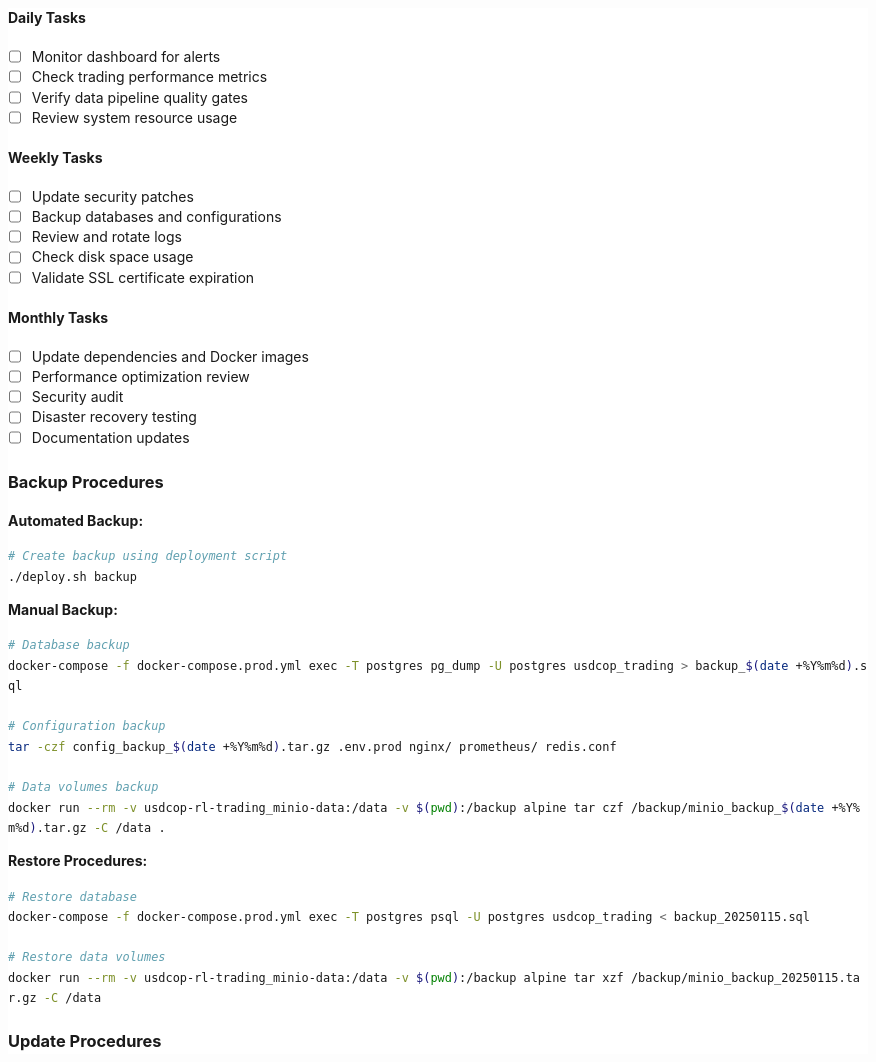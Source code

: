 #### Daily Tasks
- [ ] Monitor dashboard for alerts
- [ ] Check trading performance metrics
- [ ] Verify data pipeline quality gates
- [ ] Review system resource usage

#### Weekly Tasks
- [ ] Update security patches
- [ ] Backup databases and configurations
- [ ] Review and rotate logs
- [ ] Check disk space usage
- [ ] Validate SSL certificate expiration

#### Monthly Tasks
- [ ] Update dependencies and Docker images
- [ ] Performance optimization review
- [ ] Security audit
- [ ] Disaster recovery testing
- [ ] Documentation updates

### Backup Procedures

**Automated Backup:**
```bash
# Create backup using deployment script
./deploy.sh backup
```

**Manual Backup:**
```bash
# Database backup
docker-compose -f docker-compose.prod.yml exec -T postgres pg_dump -U postgres usdcop_trading > backup_$(date +%Y%m%d).sql

# Configuration backup
tar -czf config_backup_$(date +%Y%m%d).tar.gz .env.prod nginx/ prometheus/ redis.conf

# Data volumes backup
docker run --rm -v usdcop-rl-trading_minio-data:/data -v $(pwd):/backup alpine tar czf /backup/minio_backup_$(date +%Y%m%d).tar.gz -C /data .
```

**Restore Procedures:**
```bash
# Restore database
docker-compose -f docker-compose.prod.yml exec -T postgres psql -U postgres usdcop_trading < backup_20250115.sql

# Restore data volumes
docker run --rm -v usdcop-rl-trading_minio-data:/data -v $(pwd):/backup alpine tar xzf /backup/minio_backup_20250115.tar.gz -C /data
```

### Update Procedures
